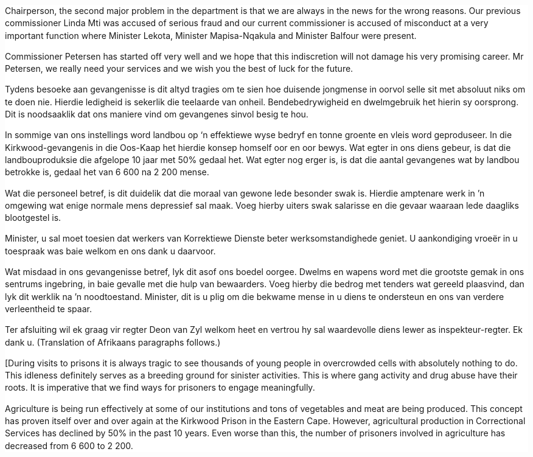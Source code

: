 Chairperson, the second major problem in the department is that we are
always in the news for the wrong reasons. Our previous commissioner Linda
Mti was accused of serious fraud and our current commissioner is accused of
misconduct at a very important function where Minister Lekota, Minister
Mapisa-Nqakula and Minister Balfour were present.

Commissioner Petersen has started off very well and we hope that this
indiscretion will not damage his very promising career. Mr Petersen, we
really need your services and we wish you the best of luck for the future.

Tydens besoeke aan gevangenisse is dit altyd tragies om te sien hoe
duisende jongmense in oorvol selle sit met absoluut niks om te doen nie.
Hierdie ledigheid is sekerlik die teelaarde van onheil. Bendebedrywigheid
en dwelmgebruik het hierin sy oorsprong. Dit is noodsaaklik dat ons maniere
vind om gevangenes sinvol besig te hou.

In sommige van ons instellings word landbou op ‘n effektiewe wyse bedryf en
tonne groente en vleis word geproduseer. In die Kirkwood-gevangenis in die
Oos-Kaap het hierdie konsep homself oor en oor bewys. Wat egter in ons
diens gebeur, is dat die landbouproduksie die afgelope 10 jaar met 50%
gedaal het. Wat egter nog erger is, is dat die aantal gevangenes wat by
landbou betrokke is, gedaal het van 6 600 na 2 200 mense.

Wat die personeel betref, is dit duidelik dat die moraal van gewone lede
besonder swak is. Hierdie amptenare werk in ’n omgewing wat enige normale
mens depressief sal maak. Voeg hierby uiters swak salarisse en die gevaar
waaraan lede daagliks blootgestel is.

Minister, u sal moet toesien dat werkers van Korrektiewe Dienste beter
werksomstandighede geniet. U aankondiging vroeër in u toespraak was baie
welkom en ons dank u daarvoor.

Wat misdaad in ons gevangenisse betref, lyk dit asof ons boedel oorgee.
Dwelms en wapens word met die grootste gemak in ons sentrums ingebring, in
baie gevalle met die hulp van bewaarders. Voeg hierby die bedrog met
tenders wat gereeld plaasvind, dan lyk dit werklik na ’n noodtoestand.
Minister, dit is u plig om die bekwame mense in u diens te ondersteun en
ons van verdere verleentheid te spaar.

Ter afsluiting wil ek graag vir regter Deon van Zyl welkom heet en vertrou
hy sal waardevolle diens lewer as inspekteur-regter. Ek dank u.
(Translation of Afrikaans paragraphs follows.)

[During visits to prisons it is always tragic to see thousands of young
people in overcrowded cells with absolutely nothing to do. This idleness
definitely serves as a breeding ground for sinister activities. This is
where gang activity and drug abuse have their roots. It is imperative that
we find ways for prisoners to engage meaningfully.

Agriculture is being run effectively at some of our institutions and tons
of vegetables and meat are being produced. This concept has proven itself
over and over again at the Kirkwood Prison in the Eastern Cape. However,
agricultural production in Correctional Services has declined by 50% in the
past 10 years. Even worse than this, the number of prisoners involved in
agriculture has decreased from 6 600 to 2 200.
